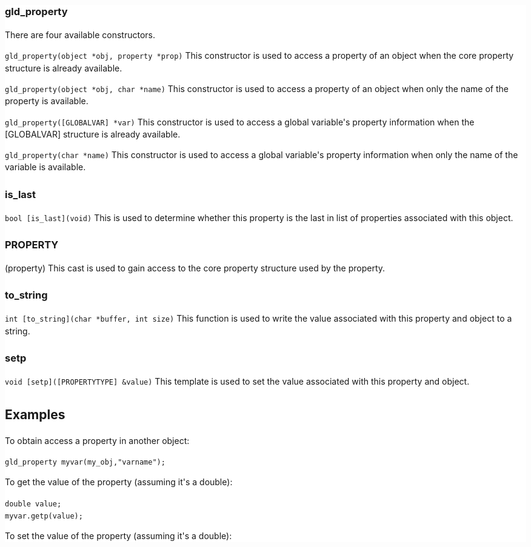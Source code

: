 ### gld_property

There are four available constructors. 

`gld_property(object *obj, property *prop)`
    This constructor is used to access a property of an object when the core property structure is already available.

`gld_property(object *obj, char *name)`
    This constructor is used to access a property of an object when only the name of the property is available.

`gld_property([GLOBALVAR] *var)`
    This constructor is used to access a global variable's property information when the [GLOBALVAR] structure is already available.

`gld_property(char *name)`
    This constructor is used to access a global variable's property information when only the name of the variable is available.

### is_last

`bool [is_last](void)`
    This is used to determine whether this property is the last in list of properties associated with this object.

### PROPERTY

(property)
    This cast is used to gain access to the core property structure used by the property.

### to_string

`int [to_string](char *buffer, int size)`
    This function is used to write the value associated with this property and object to a string.

### setp

`void [setp]([PROPERTYTYPE] &value)`
    This template is used to set the value associated with this property and object.

## Examples

To obtain access a property in another object: 
    
    
    gld_property myvar(my_obj,"varname");
    

To get the value of the property (assuming it's a double): 
    
    
    double value;
    myvar.getp(value);
    

To set the value of the property (assuming it's a double): 
    